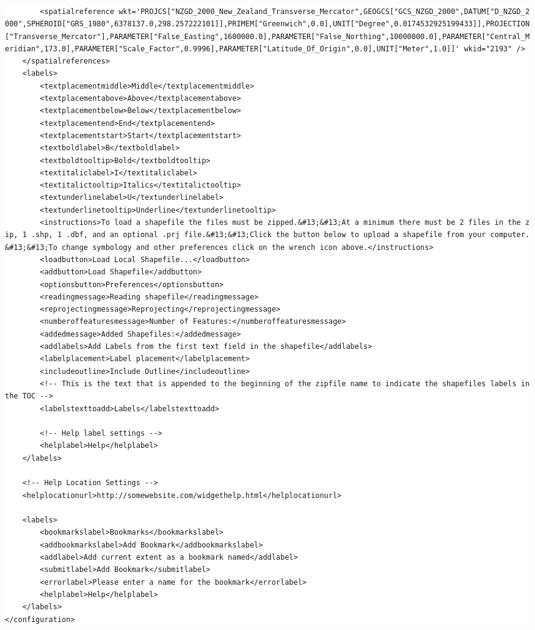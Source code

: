 			<spatialreference wkt='PROJCS["NZGD_2000_New_Zealand_Transverse_Mercator",GEOGCS["GCS_NZGD_2000",DATUM["D_NZGD_2000",SPHEROID["GRS_1980",6378137.0,298.257222101]],PRIMEM["Greenwich",0.0],UNIT["Degree",0.0174532925199433]],PROJECTION["Transverse_Mercator"],PARAMETER["False_Easting",1600000.0],PARAMETER["False_Northing",10000000.0],PARAMETER["Central_Meridian",173.0],PARAMETER["Scale_Factor",0.9996],PARAMETER["Latitude_Of_Origin",0.0],UNIT["Meter",1.0]]' wkid="2193" />
		</spatialreferences>
		<labels>
			<textplacementmiddle>Middle</textplacementmiddle>
			<textplacementabove>Above</textplacementabove>
			<textplacementbelow>Below</textplacementbelow>
			<textplacementend>End</textplacementend>
			<textplacementstart>Start</textplacementstart>
			<textboldlabel>B</textboldlabel>
			<textboldtooltip>Bold</textboldtooltip>
			<textitaliclabel>I</textitaliclabel>
			<textitalictooltip>Italics</textitalictooltip>
			<textunderlinelabel>U</textunderlinelabel>
			<textunderlinetooltip>Underline</textunderlinetooltip>
			<instructions>To load a shapefile the files must be zipped.&#13;&#13;At a minimum there must be 2 files in the zip, 1 .shp, 1 .dbf, and an optional .prj file.&#13;&#13;Click the button below to upload a shapefile from your computer.&#13;&#13;To change symbology and other preferences click on the wrench icon above.</instructions>
			<loadbutton>Load Local Shapefile...</loadbutton>
			<addbutton>Load Shapefile</addbutton>
			<optionsbutton>Preferences</optionsbutton>
			<readingmessage>Reading shapefile</readingmessage>
			<reprojectingmessage>Reprojecting</reprojectingmessage>
			<numberoffeaturesmessage>Number of Features:</numberoffeaturesmessage>
			<addedmessage>Added Shapefiles:</addedmessage>
			<addlabels>Add Labels from the first text field in the shapefile</addlabels>
			<labelplacement>Label placement</labelplacement>
			<includeoutline>Include Outline</includeoutline>
			<!-- This is the text that is appended to the beginning of the zipfile name to indicate the shapefiles labels in the TOC -->
			<labelstexttoadd>Labels</labelstexttoadd>
			
			<!-- Help label settings -->
			<helplabel>Help</helplabel>
		</labels>
		
		<!-- Help Location Settings -->
		<helplocationurl>http://somewebsite.com/widgethelp.html</helplocationurl>

		<labels>
			<bookmarkslabel>Bookmarks</bookmarkslabel>
			<addbookmarkslabel>Add Bookmark</addbookmarkslabel>
			<addlabel>Add current extent as a bookmark named</addlabel>
			<submitlabel>Add Bookmark</submitlabel>
			<errorlabel>Please enter a name for the bookmark</errorlabel>
			<helplabel>Help</helplabel>
		</labels>
	</configuration>
